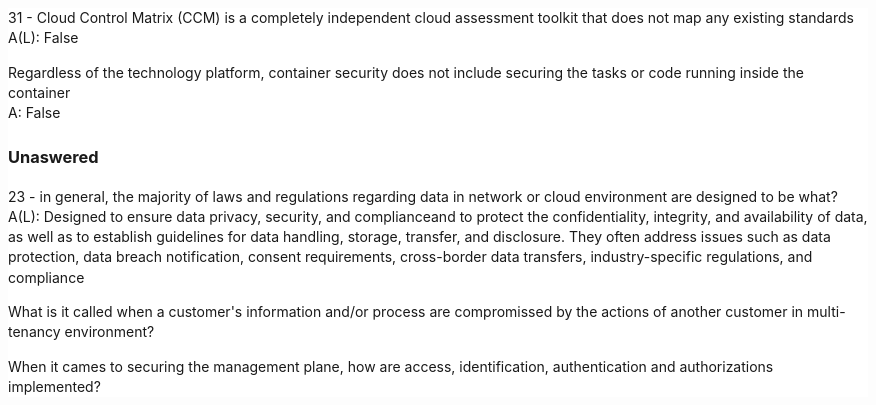 31 - Cloud Control Matrix (CCM) is a completely independent cloud assessment toolkit that does not map any existing standards
<br>A(L): False

Regardless of the technology platform, container security does not include securing the tasks or code running inside the container
<br>A: False

### Unaswered

23 - in general, the majority of laws and regulations regarding data in network or cloud environment are designed to be what?
<br>A(L): Designed to ensure data privacy, security, and complianceand to protect the confidentiality, integrity, and availability of data, as well as to establish guidelines for data handling, storage, transfer, and disclosure. They often address issues such as data protection, data breach notification, consent requirements, cross-border data transfers, industry-specific regulations, and compliance 

What is it called when a customer's information and/or process are compromissed by the actions of another customer in multi-tenancy environment?


When it cames to securing the management plane, how are access, identification, authentication and authorizations implemented?


